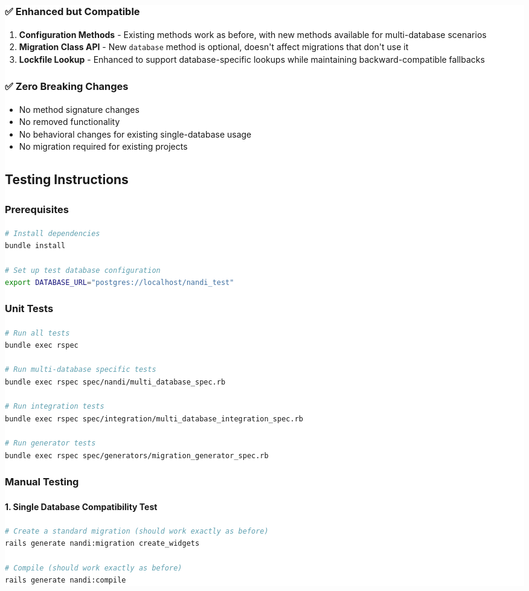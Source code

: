 ### ✅ Enhanced but Compatible

1. **Configuration Methods** - Existing methods work as before, with new methods available for multi-database scenarios
2. **Migration Class API** - New `database` method is optional, doesn't affect migrations that don't use it
3. **Lockfile Lookup** - Enhanced to support database-specific lookups while maintaining backward-compatible fallbacks

### ✅ Zero Breaking Changes

- No method signature changes
- No removed functionality  
- No behavioral changes for existing single-database usage
- No migration required for existing projects

## Testing Instructions

### Prerequisites

```bash
# Install dependencies
bundle install

# Set up test database configuration
export DATABASE_URL="postgres://localhost/nandi_test"
```

### Unit Tests

```bash
# Run all tests
bundle exec rspec

# Run multi-database specific tests
bundle exec rspec spec/nandi/multi_database_spec.rb

# Run integration tests
bundle exec rspec spec/integration/multi_database_integration_spec.rb

# Run generator tests  
bundle exec rspec spec/generators/migration_generator_spec.rb
```

### Manual Testing

#### 1. Single Database Compatibility Test

```bash
# Create a standard migration (should work exactly as before)
rails generate nandi:migration create_widgets

# Compile (should work exactly as before)
rails generate nandi:compile
```
